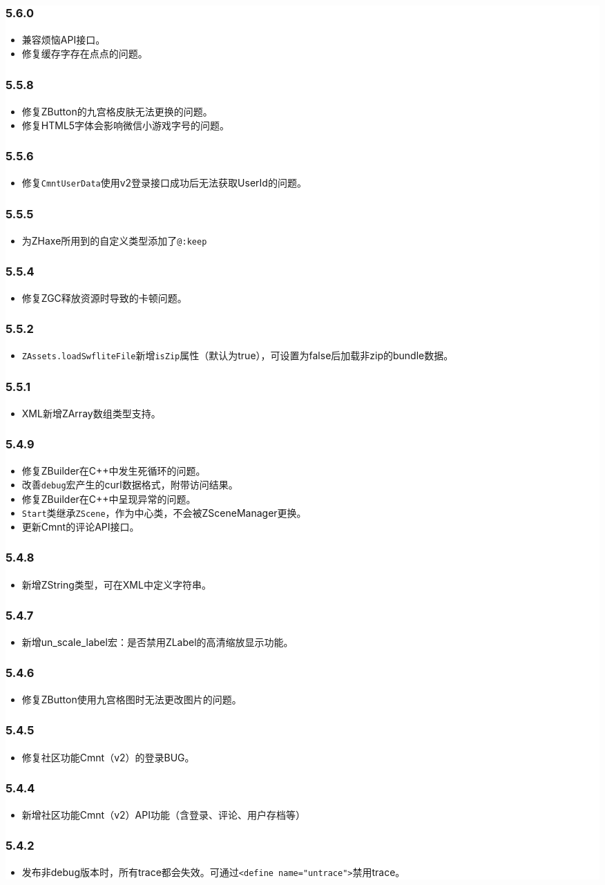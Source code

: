 ### 5.6.0
- 兼容烦恼API接口。
- 修复缓存字存在点点的问题。

### 5.5.8
- 修复ZButton的九宫格皮肤无法更换的问题。
- 修复HTML5字体会影响微信小游戏字号的问题。

### 5.5.6
- 修复`CmntUserData`使用v2登录接口成功后无法获取UserId的问题。

### 5.5.5
- 为ZHaxe所用到的自定义类型添加了`@:keep`

### 5.5.4
- 修复ZGC释放资源时导致的卡顿问题。

### 5.5.2
- `ZAssets.loadSwfliteFile`新增`isZip`属性（默认为true），可设置为false后加载非zip的bundle数据。

### 5.5.1
- XML新增ZArray数组类型支持。

### 5.4.9
- 修复ZBuilder在C++中发生死循环的问题。
- 改善`debug`宏产生的curl数据格式，附带访问结果。
- 修复ZBuilder在C++中呈现异常的问题。
- `Start`类继承`ZScene`，作为中心类，不会被ZSceneManager更换。
- 更新Cmnt的评论API接口。

### 5.4.8
- 新增ZString类型，可在XML中定义字符串。

### 5.4.7
- 新增un_scale_label宏：是否禁用ZLabel的高清缩放显示功能。

### 5.4.6
- 修复ZButton使用九宫格图时无法更改图片的问题。

### 5.4.5
- 修复社区功能Cmnt（v2）的登录BUG。

### 5.4.4
- 新增社区功能Cmnt（v2）API功能（含登录、评论、用户存档等）

### 5.4.2
- 发布非debug版本时，所有trace都会失效。可通过`<define name="untrace">`禁用trace。
